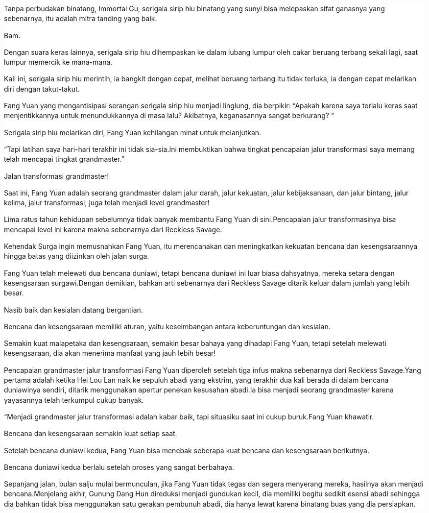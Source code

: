 Tanpa perbudakan binatang, Immortal Gu, serigala sirip hiu binatang yang sunyi bisa melepaskan sifat ganasnya yang sebenarnya, itu adalah mitra tanding yang baik.

Bam.

Dengan suara keras lainnya, serigala sirip hiu dihempaskan ke dalam lubang lumpur oleh cakar beruang terbang sekali lagi, saat lumpur memercik ke mana-mana.

Kali ini, serigala sirip hiu merintih, ia bangkit dengan cepat, melihat beruang terbang itu tidak terluka, ia dengan cepat melarikan diri dengan takut-takut.

Fang Yuan yang mengantisipasi serangan serigala sirip hiu menjadi linglung, dia berpikir: “Apakah karena saya terlalu keras saat menjentikkannya untuk menundukkannya di masa lalu? Akibatnya, keganasannya sangat berkurang? “

Serigala sirip hiu melarikan diri, Fang Yuan kehilangan minat untuk melanjutkan.

“Tapi latihan saya hari-hari terakhir ini tidak sia-sia.Ini membuktikan bahwa tingkat pencapaian jalur transformasi saya memang telah mencapai tingkat grandmaster.”

Jalan transformasi grandmaster!

Saat ini, Fang Yuan adalah seorang grandmaster dalam jalur darah, jalur kekuatan, jalur kebijaksanaan, dan jalur bintang, jalur kelima, jalur transformasi, juga telah menjadi level grandmaster!



Lima ratus tahun kehidupan sebelumnya tidak banyak membantu Fang Yuan di sini.Pencapaian jalur transformasinya bisa mencapai level ini karena makna sebenarnya dari Reckless Savage.

Kehendak Surga ingin memusnahkan Fang Yuan, itu merencanakan dan meningkatkan kekuatan bencana dan kesengsaraannya hingga batas yang diizinkan oleh jalan surga.

Fang Yuan telah melewati dua bencana duniawi, tetapi bencana duniawi ini luar biasa dahsyatnya, mereka setara dengan kesengsaraan surgawi.Dengan demikian, bahkan arti sebenarnya dari Reckless Savage ditarik keluar dalam jumlah yang lebih besar.

Nasib baik dan kesialan datang bergantian.

Bencana dan kesengsaraan memiliki aturan, yaitu keseimbangan antara keberuntungan dan kesialan.

Semakin kuat malapetaka dan kesengsaraan, semakin besar bahaya yang dihadapi Fang Yuan, tetapi setelah melewati kesengsaraan, dia akan menerima manfaat yang jauh lebih besar!

Pencapaian grandmaster jalur transformasi Fang Yuan diperoleh setelah tiga infus makna sebenarnya dari Reckless Savage.Yang pertama adalah ketika Hei Lou Lan naik ke sepuluh abadi yang ekstrim, yang terakhir dua kali berada di dalam bencana duniawinya sendiri, ditarik menggunakan apertur penekan kesusahan abadi.Ia bisa menjadi seorang grandmaster karena yayasannya telah terkumpul cukup banyak.

“Menjadi grandmaster jalur transformasi adalah kabar baik, tapi situasiku saat ini cukup buruk.Fang Yuan khawatir.

Bencana dan kesengsaraan semakin kuat setiap saat.

Setelah bencana duniawi kedua, Fang Yuan bisa menebak seberapa kuat bencana dan kesengsaraan berikutnya.

Bencana duniawi kedua berlalu setelah proses yang sangat berbahaya.

Sepanjang jalan, bulan salju mulai bermunculan, jika Fang Yuan tidak tegas dan segera menyerang mereka, hasilnya akan menjadi bencana.Menjelang akhir, Gunung Dang Hun direduksi menjadi gundukan kecil, dia memiliki begitu sedikit esensi abadi sehingga dia bahkan tidak bisa menggunakan satu gerakan pembunuh abadi, dia hanya lewat karena binatang buas yang dia persiapkan.
